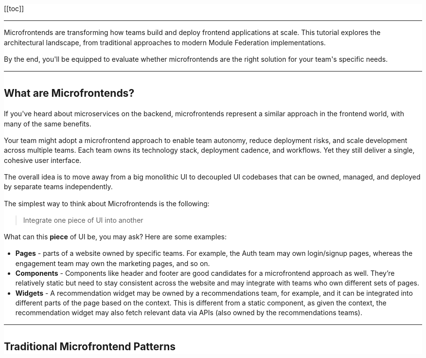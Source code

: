 [[toc]]

---

<SiteInfo
  name="How Microfrontends Work: From iframes to Module Federation"
  desc="Microfrontends are transforming how teams build and deploy frontend applications at scale. This tutorial explores the architectural landscape, from traditional approaches to modern Module Federation implementations. By the end, you'll be equipped to ..."
  url="https://freecodecamp.org/news/how-microfrontends-work-iframes-to-module-federation"
  logo="https://cdn.freecodecamp.org/universal/favicons/favicon.ico"
  preview="https://cdn.hashnode.com/res/hashnode/image/upload/v1748613557891/39037981-d514-4f26-8a48-be0cdd9ca29b.png"/>

Microfrontends are transforming how teams build and deploy frontend applications at scale. This tutorial explores the architectural landscape, from traditional approaches to modern Module Federation implementations.

By the end, you'll be equipped to evaluate whether microfrontends are the right solution for your team's specific needs.

---

## What are Microfrontends?

If you've heard about microservices on the backend, microfrontends represent a similar approach in the frontend world, with many of the same benefits.

Your team might adopt a microfrontend approach to enable team autonomy, reduce deployment risks, and scale development across multiple teams. Each team owns its technology stack, deployment cadence, and workflows. Yet they still deliver a single, cohesive user interface.

The overall idea is to move away from a big monolithic UI to decoupled UI codebases that can be owned, managed, and deployed by separate teams independently.

The simplest way to think about Microfrontends is the following:

> Integrate one piece of UI into another

What can this **piece** of UI be, you may ask? Here are some examples:

- **Pages** - parts of a website owned by specific teams. For example, the Auth team may own login/signup pages, whereas the engagement team may own the marketing pages, and so on.
- **Components** - Components like header and footer are good candidates for a microfrontend approach as well. They’re relatively static but need to stay consistent across the website and may integrate with teams who own different sets of pages.
- **Widgets** - A recommendation widget may be owned by a recommendations team, for example, and it can be integrated into different parts of the page based on the context. This is different from a static component, as given the context, the recommendation widget may also fetch relevant data via APIs (also owned by the recommendations teams).

---

## Traditional Microfrontend Patterns
